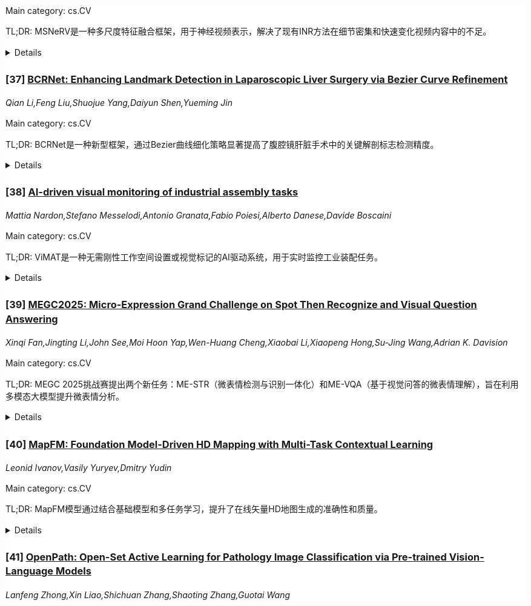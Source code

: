 Main category: cs.CV

TL;DR: MSNeRV是一种多尺度特征融合框架，用于神经视频表示，解决了现有INR方法在细节密集和快速变化视频内容中的不足。


<details><summary>Details</summary></details>


### [37] [BCRNet: Enhancing Landmark Detection in Laparoscopic Liver Surgery via Bezier Curve Refinement](https://arxiv.org/abs/2506.15279)
*Qian Li,Feng Liu,Shuojue Yang,Daiyun Shen,Yueming Jin*

Main category: cs.CV

TL;DR: BCRNet是一种新型框架，通过Bezier曲线细化策略显著提高了腹腔镜肝脏手术中的关键解剖标志检测精度。


<details><summary>Details</summary></details>


### [38] [AI-driven visual monitoring of industrial assembly tasks](https://arxiv.org/abs/2506.15285)
*Mattia Nardon,Stefano Messelodi,Antonio Granata,Fabio Poiesi,Alberto Danese,Davide Boscaini*

Main category: cs.CV

TL;DR: ViMAT是一种无需刚性工作空间设置或视觉标记的AI驱动系统，用于实时监控工业装配任务。


<details><summary>Details</summary></details>


### [39] [MEGC2025: Micro-Expression Grand Challenge on Spot Then Recognize and Visual Question Answering](https://arxiv.org/abs/2506.15298)
*Xinqi Fan,Jingting Li,John See,Moi Hoon Yap,Wen-Huang Cheng,Xiaobai Li,Xiaopeng Hong,Su-Jing Wang,Adrian K. Davision*

Main category: cs.CV

TL;DR: MEGC 2025挑战赛提出两个新任务：ME-STR（微表情检测与识别一体化）和ME-VQA（基于视觉问答的微表情理解），旨在利用多模态大模型提升微表情分析。


<details><summary>Details</summary></details>


### [40] [MapFM: Foundation Model-Driven HD Mapping with Multi-Task Contextual Learning](https://arxiv.org/abs/2506.15313)
*Leonid Ivanov,Vasily Yuryev,Dmitry Yudin*

Main category: cs.CV

TL;DR: MapFM模型通过结合基础模型和多任务学习，提升了在线矢量HD地图生成的准确性和质量。


<details><summary>Details</summary></details>


### [41] [OpenPath: Open-Set Active Learning for Pathology Image Classification via Pre-trained Vision-Language Models](https://arxiv.org/abs/2506.15318)
*Lanfeng Zhong,Xin Liao,Shichuan Zhang,Shaoting Zhang,Guotai Wang*
